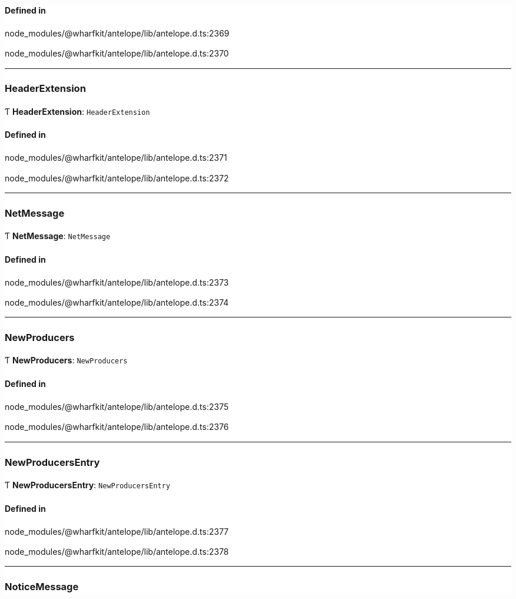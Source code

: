 #### Defined in

node_modules/@wharfkit/antelope/lib/antelope.d.ts:2369

node_modules/@wharfkit/antelope/lib/antelope.d.ts:2370

___

### HeaderExtension

Ƭ **HeaderExtension**: `HeaderExtension`

#### Defined in

node_modules/@wharfkit/antelope/lib/antelope.d.ts:2371

node_modules/@wharfkit/antelope/lib/antelope.d.ts:2372

___

### NetMessage

Ƭ **NetMessage**: `NetMessage`

#### Defined in

node_modules/@wharfkit/antelope/lib/antelope.d.ts:2373

node_modules/@wharfkit/antelope/lib/antelope.d.ts:2374

___

### NewProducers

Ƭ **NewProducers**: `NewProducers`

#### Defined in

node_modules/@wharfkit/antelope/lib/antelope.d.ts:2375

node_modules/@wharfkit/antelope/lib/antelope.d.ts:2376

___

### NewProducersEntry

Ƭ **NewProducersEntry**: `NewProducersEntry`

#### Defined in

node_modules/@wharfkit/antelope/lib/antelope.d.ts:2377

node_modules/@wharfkit/antelope/lib/antelope.d.ts:2378

___

### NoticeMessage
